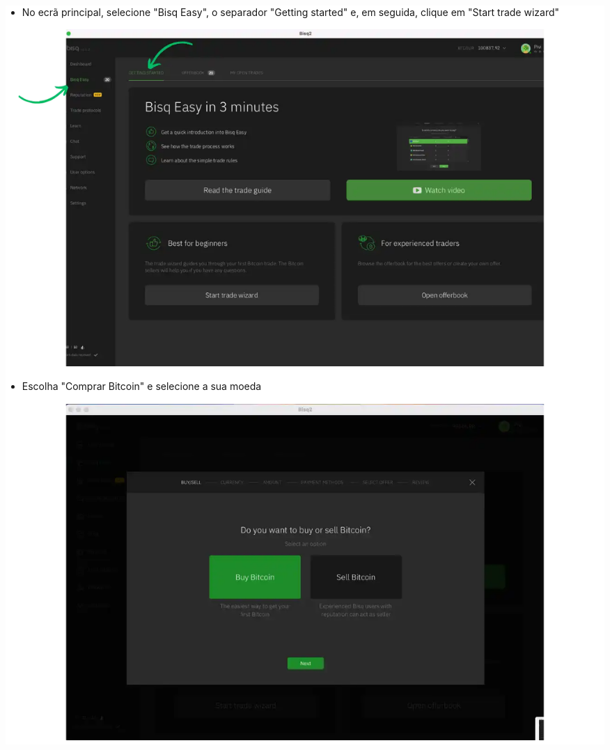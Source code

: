 
- No ecrã principal, selecione "Bisq Easy", o separador "Getting started" e, em seguida, clique em "Start trade wizard"

![Lancer trade wizard](assets/fr/06.webp)


- Escolha "Comprar Bitcoin" e selecione a sua moeda

![Sélection achat Bitcoin](assets/fr/07.webp)
